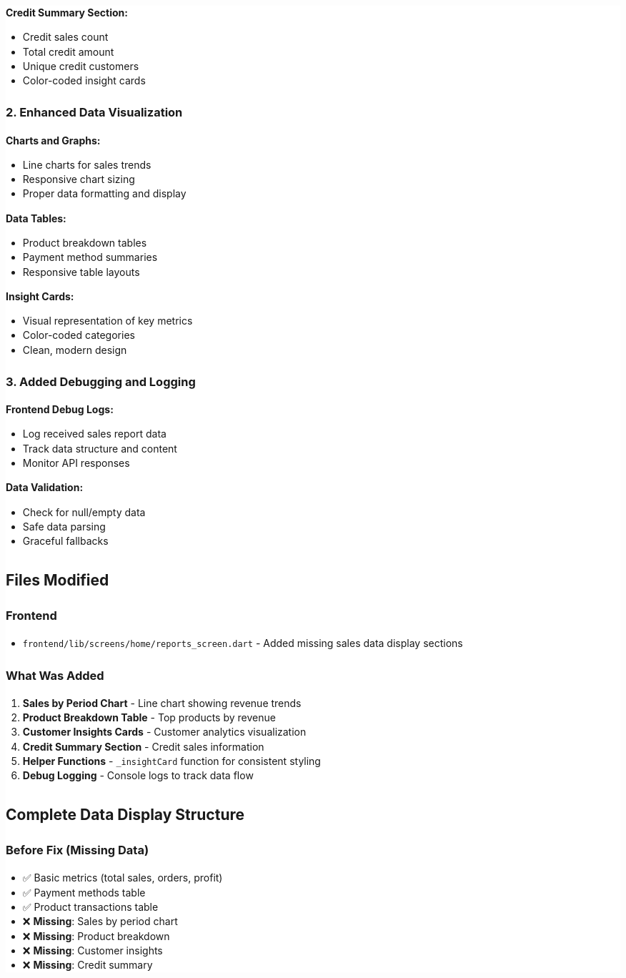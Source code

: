 **Credit Summary Section:**
- Credit sales count
- Total credit amount
- Unique credit customers
- Color-coded insight cards

### 2. Enhanced Data Visualization

**Charts and Graphs:**
- Line charts for sales trends
- Responsive chart sizing
- Proper data formatting and display

**Data Tables:**
- Product breakdown tables
- Payment method summaries
- Responsive table layouts

**Insight Cards:**
- Visual representation of key metrics
- Color-coded categories
- Clean, modern design

### 3. Added Debugging and Logging

**Frontend Debug Logs:**
- Log received sales report data
- Track data structure and content
- Monitor API responses

**Data Validation:**
- Check for null/empty data
- Safe data parsing
- Graceful fallbacks

## Files Modified

### Frontend
- `frontend/lib/screens/home/reports_screen.dart` - Added missing sales data display sections

### What Was Added
1. **Sales by Period Chart** - Line chart showing revenue trends
2. **Product Breakdown Table** - Top products by revenue
3. **Customer Insights Cards** - Customer analytics visualization
4. **Credit Summary Section** - Credit sales information
5. **Helper Functions** - `_insightCard` function for consistent styling
6. **Debug Logging** - Console logs to track data flow

## Complete Data Display Structure

### Before Fix (Missing Data)
- ✅ Basic metrics (total sales, orders, profit)
- ✅ Payment methods table
- ✅ Product transactions table
- ❌ **Missing**: Sales by period chart
- ❌ **Missing**: Product breakdown
- ❌ **Missing**: Customer insights
- ❌ **Missing**: Credit summary
